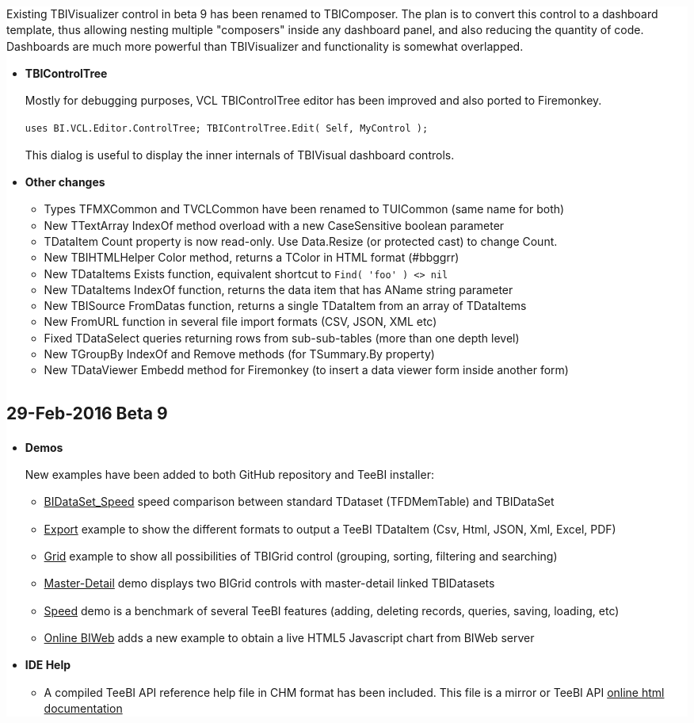   Existing TBIVisualizer control in beta 9 has been renamed to TBIComposer.
  The plan is to convert this control to a dashboard template, thus allowing nesting multiple "composers" inside any dashboard panel, and also reducing the quantity of code.  
  Dashboards are much more powerful than TBIVisualizer and functionality is somewhat overlapped.
  
- **TBIControlTree**

  Mostly for debugging purposes, VCL TBIControlTree editor has been improved and also ported to Firemonkey.
  
  `uses BI.VCL.Editor.ControlTree;
  TBIControlTree.Edit( Self, MyControl );`
  
  This dialog is useful to display the inner internals of TBIVisual dashboard controls.
  
- **Other changes**

  * Types TFMXCommon and TVCLCommon have been renamed to TUICommon (same name for both)
  * New TTextArray IndexOf method overload with a new CaseSensitive boolean parameter
  * TDataItem Count property is now read-only. Use Data.Resize (or protected cast) to change Count.
  * New TBIHTMLHelper Color method, returns a TColor in HTML format (#bbggrr)
  * New TDataItems Exists function, equivalent shortcut to `Find( 'foo' ) <> nil`
  * New TDataItems IndexOf function, returns the data item that has AName string parameter
  * New TBISource FromDatas function, returns a single TDataItem from an array of TDataItems
  * New FromURL function in several file import formats (CSV, JSON, XML etc)
  * Fixed TDataSelect queries returning rows from sub-sub-tables (more than one depth level)
  * New TGroupBy IndexOf and Remove methods (for TSummary.By property)
  * New TDataViewer Embedd method for Firemonkey (to insert a data viewer form inside another form)

## 29-Feb-2016  Beta 9

- **Demos**

  New examples have been added to both GitHub repository and TeeBI installer:
  
  * [BIDataSet_Speed](https://github.com/Steema/BI/tree/master/demos/delphi/vcl/BIDataSet_Speed) speed comparison between standard TDataset (TFDMemTable) and TBIDataSet
  
  * [Export](https://github.com/Steema/BI/tree/master/demos/delphi/vcl/Export) example to show the different formats to output a TeeBI TDataItem (Csv, Html, JSON, Xml, Excel, PDF)
  
  * [Grid](https://github.com/Steema/BI/tree/master/demos/delphi/vcl/Grid) example to show all possibilities of TBIGrid control (grouping, sorting, filtering and searching)
  
  * [Master-Detail](https://github.com/Steema/BI/tree/master/demos/delphi/vcl/Master-Detail) demo displays two BIGrid controls with master-detail linked TBIDatasets
  
  * [Speed](https://github.com/Steema/BI/tree/master/demos/delphi/vcl/Speed) demo is a benchmark of several TeeBI features (adding, deleting records, queries, saving, loading, etc)
  
  * [Online BIWeb](https://github.com/Steema/BI/tree/master/demos/online/remote_web) adds a new example to obtain a live HTML5 Javascript chart from BIWeb server
  
- **IDE Help**

  * A compiled TeeBI API reference help file in CHM format has been included.
  This file is a mirror or TeeBI API [online html documentation](http://docs.steebi.com/vclfmx/docs/Docs/API_Reference/Doc/Html/)
  